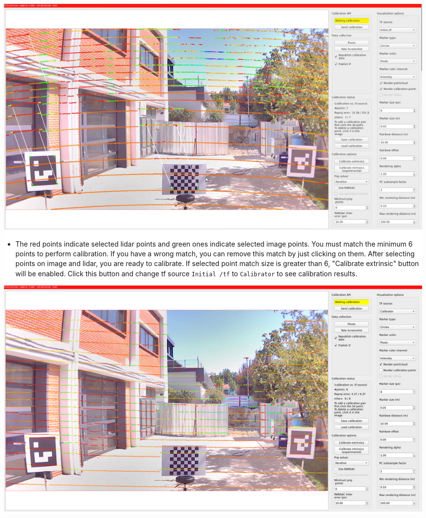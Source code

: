 ![interactive-calibration-points.png](images/interactive-calibration-points.png)

- The red points indicate selected lidar points and green ones indicate selected image points.
  You must match the minimum 6 points to perform calibration.
  If you have a wrong match, you can remove this match by just clicking on them.
  After selecting points on image and lidar, you are ready to calibrate.
  If selected point match size is greater than 6, "Calibrate extrinsic" button will be enabled.
  Click this button and change tf source `Initial /tf` to `Calibrator` to see calibration results.

![interactive-calibrator-results.png](images/interactive-calibrator-results.png)
